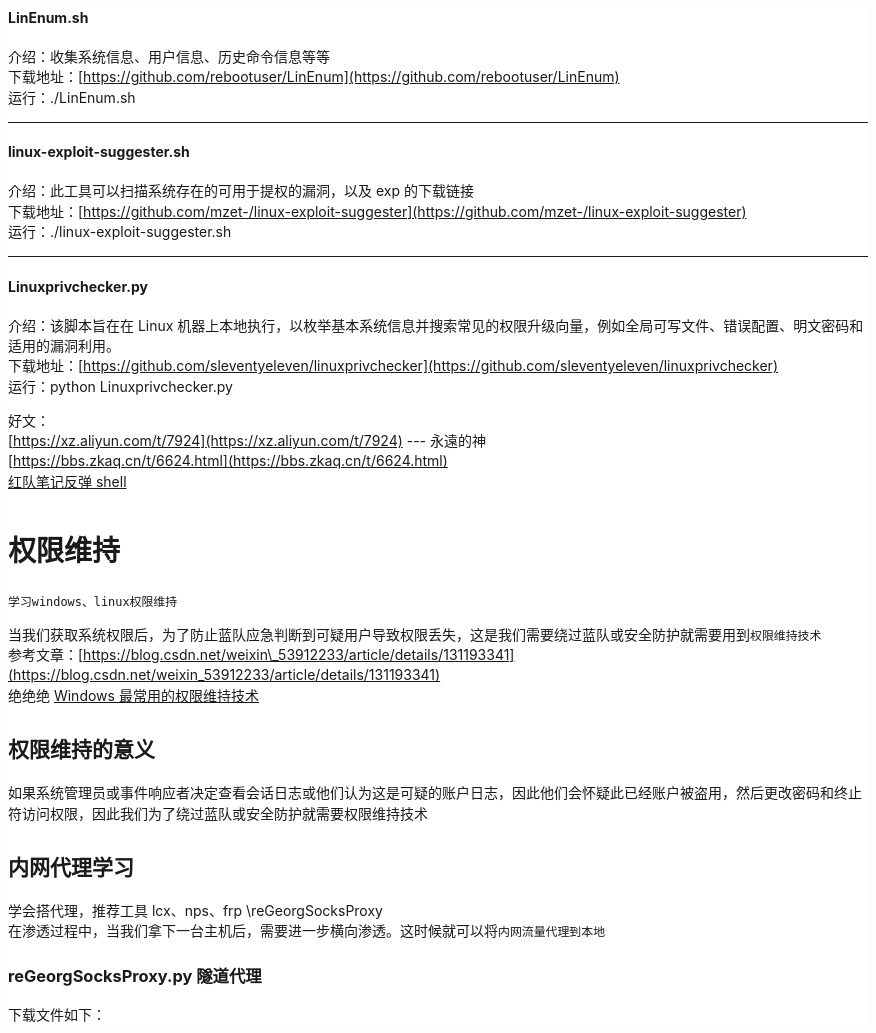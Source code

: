 #### LinEnum.sh

介绍：收集系统信息、用户信息、历史命令信息等等  
下载地址：[https://github.com/rebootuser/LinEnum](https://github.com/rebootuser/LinEnum)  
运行：./LinEnum.sh

- - -

#### linux-exploit-suggester.sh

介绍：此工具可以扫描系统存在的可用于提权的漏洞，以及 exp 的下载链接  
下载地址：[https://github.com/mzet-/linux-exploit-suggester](https://github.com/mzet-/linux-exploit-suggester)  
运行：./linux-exploit-suggester.sh

- - -

#### Linuxprivchecker.py

介绍：该脚本旨在在 Linux 机器上本地执行，以枚举基本系统信息并搜索常见的权限升级向量，例如全局可写文件、错误配置、明文密码和适用的漏洞利用。  
下载地址：[https://github.com/sleventyeleven/linuxprivchecker](https://github.com/sleventyeleven/linuxprivchecker)  
运行：python Linuxprivchecker.py

好文：  
[https://xz.aliyun.com/t/7924](https://xz.aliyun.com/t/7924) --- 永遠的神  
[https://bbs.zkaq.cn/t/6624.html](https://bbs.zkaq.cn/t/6624.html)  
[红队笔记反弹 shell](https://cloud.tencent.com/developer/article/1988379)

# 权限维持

`学习windows、linux权限维持`

当我们获取系统权限后，为了防止蓝队应急判断到可疑用户导致权限丢失，这是我们需要绕过蓝队或安全防护就需要用到`权限维持技术`  
参考文章：[https://blog.csdn.net/weixin\_53912233/article/details/131193341](https://blog.csdn.net/weixin_53912233/article/details/131193341)  
绝绝绝 [Windows 最常用的权限维持技术](https://blog.csdn.net/weixin_53912233/article/details/131193341)

## 权限维持的意义

如果系统管理员或事件响应者决定查看会话日志或他们认为这是可疑的账户日志，因此他们会怀疑此已经账户被盗用，然后更改密码和终止符访问权限，因此我们为了绕过蓝队或安全防护就需要权限维持技术

## 内网代理学习

学会搭代理，推荐工具 lcx、nps、frp \\reGeorgSocksProxy  
在渗透过程中，当我们拿下一台主机后，需要进一步横向渗透。这时候就可以将`内网流量代理到本地`

### reGeorgSocksProxy.py 隧道代理

下载文件如下：  